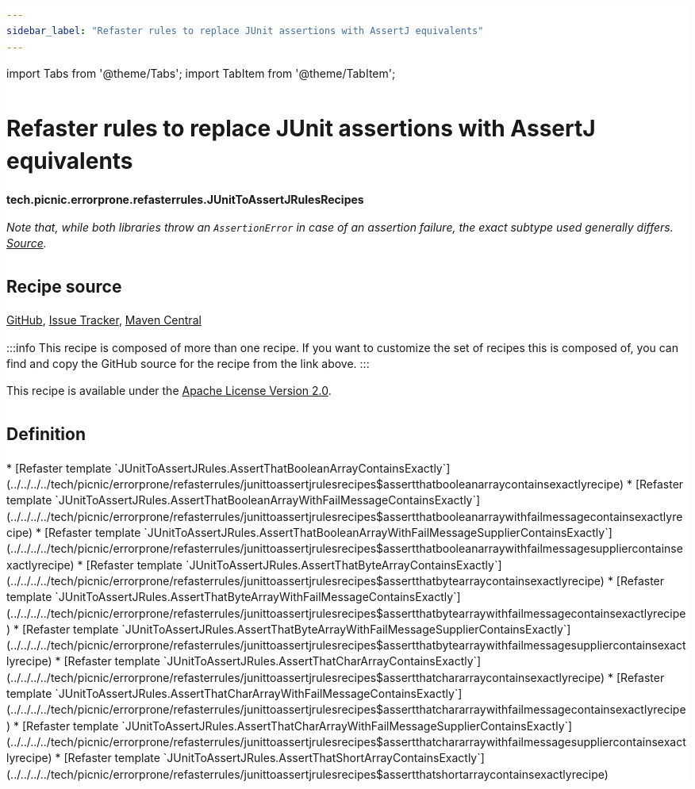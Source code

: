```yaml
---
sidebar_label: "Refaster rules to replace JUnit assertions with AssertJ equivalents"
---
```


import Tabs from '@theme/Tabs';
import TabItem from '@theme/TabItem';

# Refaster rules to replace JUnit assertions with AssertJ equivalents

**tech.picnic.errorprone.refasterrules.JUnitToAssertJRulesRecipes**

_Note that, while both libraries throw an `AssertionError` in case of an assertion  failure, the exact subtype used generally differs. [Source](https://error-prone.picnic.tech/refasterrules/JUnitToAssertJRules)._

## Recipe source

[GitHub](https://github.com/search?type=code&q=tech.picnic.errorprone.refasterrules.JUnitToAssertJRulesRecipes), 
[Issue Tracker](https://github.com/openrewrite/rewrite-third-party/issues), 
[Maven Central](https://central.sonatype.com/artifact/org.openrewrite.recipe/rewrite-third-party/)

:::info
This recipe is composed of more than one recipe. If you want to customize the set of recipes this is composed of, you can find and copy the GitHub source for the recipe from the link above.
:::

This recipe is available under the [Apache License Version 2.0](https://www.apache.org/licenses/LICENSE-2.0).


## Definition

<Tabs groupId="recipeType">
<TabItem value="recipe-list" label="Recipe List" >
* [Refaster template `JUnitToAssertJRules.AssertThatBooleanArrayContainsExactly`](../../../../tech/picnic/errorprone/refasterrules/junittoassertjrulesrecipes$assertthatbooleanarraycontainsexactlyrecipe)
* [Refaster template `JUnitToAssertJRules.AssertThatBooleanArrayWithFailMessageContainsExactly`](../../../../tech/picnic/errorprone/refasterrules/junittoassertjrulesrecipes$assertthatbooleanarraywithfailmessagecontainsexactlyrecipe)
* [Refaster template `JUnitToAssertJRules.AssertThatBooleanArrayWithFailMessageSupplierContainsExactly`](../../../../tech/picnic/errorprone/refasterrules/junittoassertjrulesrecipes$assertthatbooleanarraywithfailmessagesuppliercontainsexactlyrecipe)
* [Refaster template `JUnitToAssertJRules.AssertThatByteArrayContainsExactly`](../../../../tech/picnic/errorprone/refasterrules/junittoassertjrulesrecipes$assertthatbytearraycontainsexactlyrecipe)
* [Refaster template `JUnitToAssertJRules.AssertThatByteArrayWithFailMessageContainsExactly`](../../../../tech/picnic/errorprone/refasterrules/junittoassertjrulesrecipes$assertthatbytearraywithfailmessagecontainsexactlyrecipe)
* [Refaster template `JUnitToAssertJRules.AssertThatByteArrayWithFailMessageSupplierContainsExactly`](../../../../tech/picnic/errorprone/refasterrules/junittoassertjrulesrecipes$assertthatbytearraywithfailmessagesuppliercontainsexactlyrecipe)
* [Refaster template `JUnitToAssertJRules.AssertThatCharArrayContainsExactly`](../../../../tech/picnic/errorprone/refasterrules/junittoassertjrulesrecipes$assertthatchararraycontainsexactlyrecipe)
* [Refaster template `JUnitToAssertJRules.AssertThatCharArrayWithFailMessageContainsExactly`](../../../../tech/picnic/errorprone/refasterrules/junittoassertjrulesrecipes$assertthatchararraywithfailmessagecontainsexactlyrecipe)
* [Refaster template `JUnitToAssertJRules.AssertThatCharArrayWithFailMessageSupplierContainsExactly`](../../../../tech/picnic/errorprone/refasterrules/junittoassertjrulesrecipes$assertthatchararraywithfailmessagesuppliercontainsexactlyrecipe)
* [Refaster template `JUnitToAssertJRules.AssertThatShortArrayContainsExactly`](../../../../tech/picnic/errorprone/refasterrules/junittoassertjrulesrecipes$assertthatshortarraycontainsexactlyrecipe)